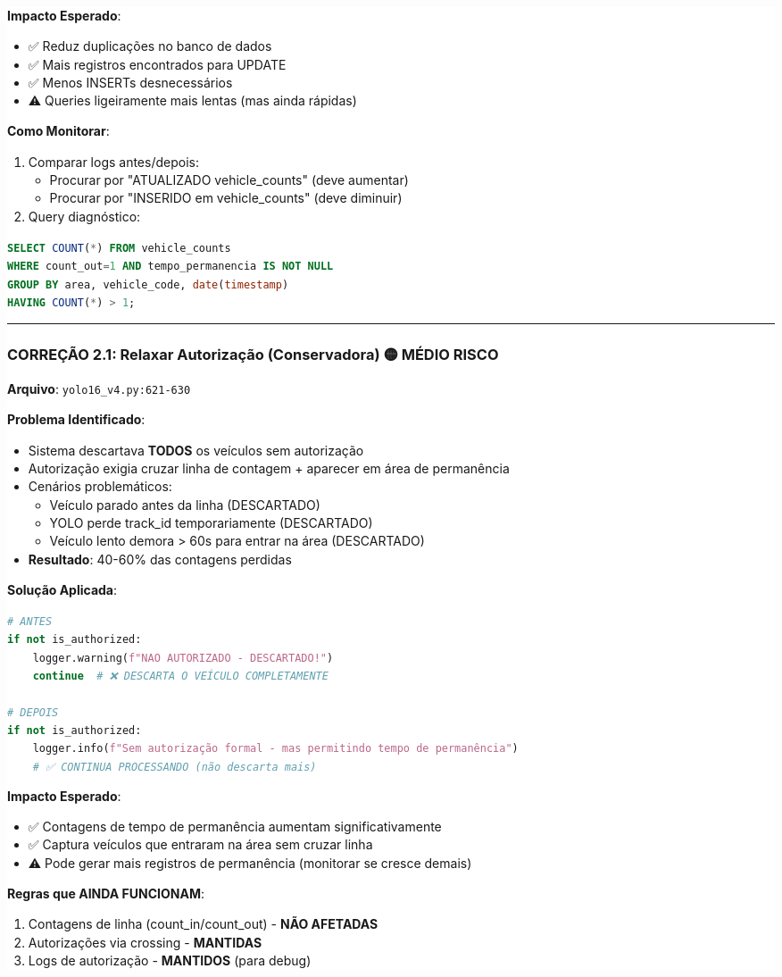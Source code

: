 **Impacto Esperado**:
- ✅ Reduz duplicações no banco de dados
- ✅ Mais registros encontrados para UPDATE
- ✅ Menos INSERTs desnecessários
- ⚠️ Queries ligeiramente mais lentas (mas ainda rápidas)

**Como Monitorar**:
1. Comparar logs antes/depois:
   - Procurar por "ATUALIZADO vehicle_counts" (deve aumentar)
   - Procurar por "INSERIDO em vehicle_counts" (deve diminuir)
2. Query diagnóstico:
```sql
SELECT COUNT(*) FROM vehicle_counts
WHERE count_out=1 AND tempo_permanencia IS NOT NULL
GROUP BY area, vehicle_code, date(timestamp)
HAVING COUNT(*) > 1;
```

---

### **CORREÇÃO 2.1: Relaxar Autorização (Conservadora)** 🟡 MÉDIO RISCO

**Arquivo**: `yolo16_v4.py:621-630`

**Problema Identificado**:
- Sistema descartava **TODOS** os veículos sem autorização
- Autorização exigia cruzar linha de contagem + aparecer em área de permanência
- Cenários problemáticos:
  - Veículo parado antes da linha (DESCARTADO)
  - YOLO perde track_id temporariamente (DESCARTADO)
  - Veículo lento demora > 60s para entrar na área (DESCARTADO)
- **Resultado**: 40-60% das contagens perdidas

**Solução Aplicada**:
```python
# ANTES
if not is_authorized:
    logger.warning(f"NAO AUTORIZADO - DESCARTADO!")
    continue  # ❌ DESCARTA O VEÍCULO COMPLETAMENTE

# DEPOIS
if not is_authorized:
    logger.info(f"Sem autorização formal - mas permitindo tempo de permanência")
    # ✅ CONTINUA PROCESSANDO (não descarta mais)
```

**Impacto Esperado**:
- ✅ Contagens de tempo de permanência aumentam significativamente
- ✅ Captura veículos que entraram na área sem cruzar linha
- ⚠️ Pode gerar mais registros de permanência (monitorar se cresce demais)

**Regras que AINDA FUNCIONAM**:
1. Contagens de linha (count_in/count_out) - **NÃO AFETADAS**
2. Autorizações via crossing - **MANTIDAS**
3. Logs de autorização - **MANTIDOS** (para debug)
